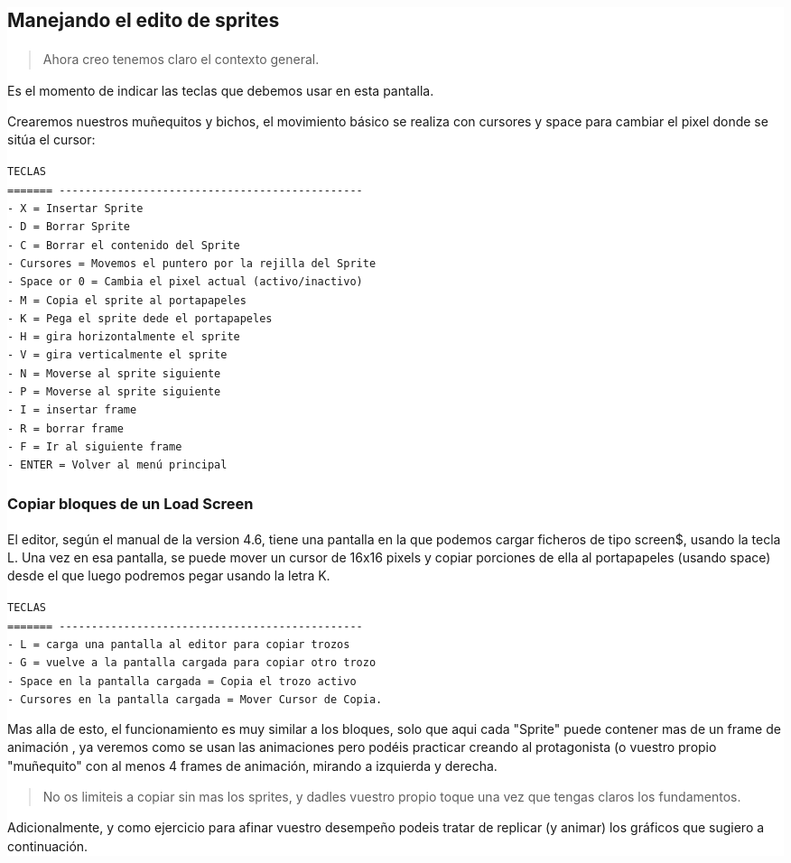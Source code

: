 ## Manejando el edito de sprites

>Ahora creo tenemos claro el contexto general.

Es el momento de indicar las teclas que debemos usar en esta pantalla.

Crearemos nuestros muñequitos y bichos, el movimiento básico se realiza con cursores y space para cambiar el pixel donde se sitúa el cursor:

```pre
TECLAS
======= -----------------------------------------------
- X = Insertar Sprite
- D = Borrar Sprite
- C = Borrar el contenido del Sprite
- Cursores = Movemos el puntero por la rejilla del Sprite
- Space or 0 = Cambia el pixel actual (activo/inactivo)
- M = Copia el sprite al portapapeles
- K = Pega el sprite dede el portapapeles
- H = gira horizontalmente el sprite
- V = gira verticalmente el sprite
- N = Moverse al sprite siguiente
- P = Moverse al sprite siguiente
- I = insertar frame
- R = borrar frame
- F = Ir al siguiente frame
- ENTER = Volver al menú principal
```
### Copiar bloques de un Load Screen

El editor, según el manual de la version 4.6, tiene una pantalla en la que podemos cargar ficheros de tipo screen$, usando la tecla L. Una vez en esa pantalla, se puede mover un cursor de 16x16 pixels y copiar porciones de ella al portapapeles (usando space) desde el que luego podremos pegar usando la letra K.

```pre
TECLAS
======= -----------------------------------------------
- L = carga una pantalla al editor para copiar trozos
- G = vuelve a la pantalla cargada para copiar otro trozo
- Space en la pantalla cargada = Copia el trozo activo
- Cursores en la pantalla cargada = Mover Cursor de Copia.
```
Mas alla de esto, el funcionamiento es muy similar a los bloques, solo que aqui cada "Sprite" puede contener mas de un frame de animación , ya veremos como se usan las animaciones pero podéis practicar creando al protagonista (o vuestro propio "muñequito" con al menos 4 frames de animación, mirando a izquierda y derecha.

>No os limiteis a copiar sin mas los sprites, y dadles vuestro propio toque una vez que tengas claros los fundamentos.


Adicionalmente, y como ejercicio para afinar vuestro desempeño podeis tratar de replicar (y animar) los gráficos que sugiero a continuación.
